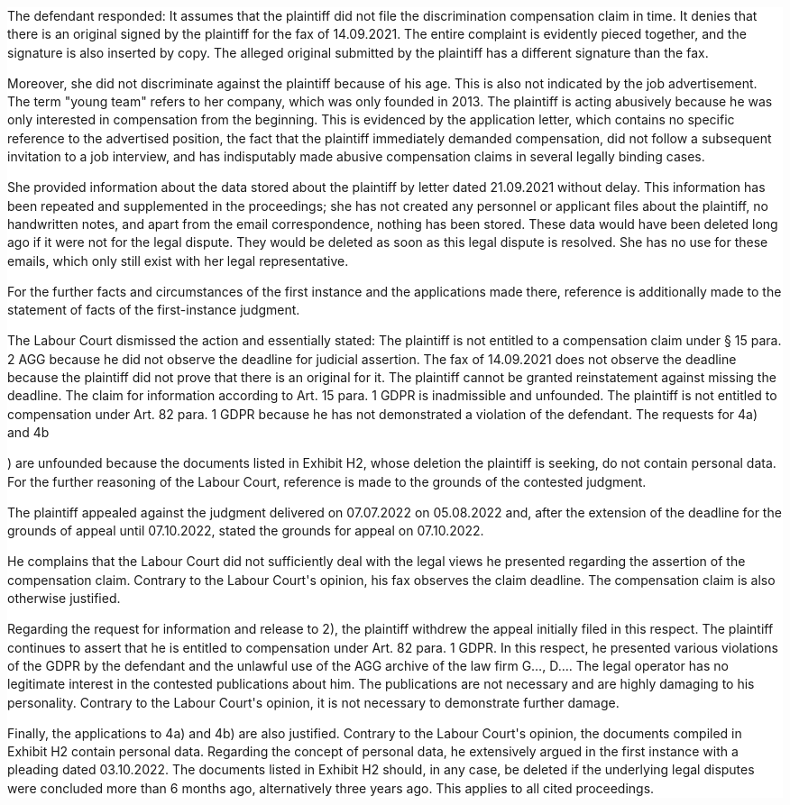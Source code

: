 The defendant responded: It assumes that the plaintiff did not file the discrimination compensation claim in time. It denies that there is an original signed by the plaintiff for the fax of 14.09.2021. The entire complaint is evidently pieced together, and the signature is also inserted by copy. The alleged original submitted by the plaintiff has a different signature than the fax.

Moreover, she did not discriminate against the plaintiff because of his age. This is also not indicated by the job advertisement. The term "young team" refers to her company, which was only founded in 2013. The plaintiff is acting abusively because he was only interested in compensation from the beginning. This is evidenced by the application letter, which contains no specific reference to the advertised position, the fact that the plaintiff immediately demanded compensation, did not follow a subsequent invitation to a job interview, and has indisputably made abusive compensation claims in several legally binding cases.

She provided information about the data stored about the plaintiff by letter dated 21.09.2021 without delay. This information has been repeated and supplemented in the proceedings; she has not created any personnel or applicant files about the plaintiff, no handwritten notes, and apart from the email correspondence, nothing has been stored. These data would have been deleted long ago if it were not for the legal dispute. They would be deleted as soon as this legal dispute is resolved. She has no use for these emails, which only still exist with her legal representative.

For the further facts and circumstances of the first instance and the applications made there, reference is additionally made to the statement of facts of the first-instance judgment.

The Labour Court dismissed the action and essentially stated: The plaintiff is not entitled to a compensation claim under § 15 para. 2 AGG because he did not observe the deadline for judicial assertion. The fax of 14.09.2021 does not observe the deadline because the plaintiff did not prove that there is an original for it. The plaintiff cannot be granted reinstatement against missing the deadline. The claim for information according to Art. 15 para. 1 GDPR is inadmissible and unfounded. The plaintiff is not entitled to compensation under Art. 82 para. 1 GDPR because he has not demonstrated a violation of the defendant. The requests for 4a) and 4b

) are unfounded because the documents listed in Exhibit H2, whose deletion the plaintiff is seeking, do not contain personal data. For the further reasoning of the Labour Court, reference is made to the grounds of the contested judgment.

The plaintiff appealed against the judgment delivered on 07.07.2022 on 05.08.2022 and, after the extension of the deadline for the grounds of appeal until 07.10.2022, stated the grounds for appeal on 07.10.2022.

He complains that the Labour Court did not sufficiently deal with the legal views he presented regarding the assertion of the compensation claim. Contrary to the Labour Court's opinion, his fax observes the claim deadline. The compensation claim is also otherwise justified.

Regarding the request for information and release to 2), the plaintiff withdrew the appeal initially filed in this respect. The plaintiff continues to assert that he is entitled to compensation under Art. 82 para. 1 GDPR. In this respect, he presented various violations of the GDPR by the defendant and the unlawful use of the AGG archive of the law firm G…, D…. The legal operator has no legitimate interest in the contested publications about him. The publications are not necessary and are highly damaging to his personality. Contrary to the Labour Court's opinion, it is not necessary to demonstrate further damage.

Finally, the applications to 4a) and 4b) are also justified. Contrary to the Labour Court's opinion, the documents compiled in Exhibit H2 contain personal data. Regarding the concept of personal data, he extensively argued in the first instance with a pleading dated 03.10.2022. The documents listed in Exhibit H2 should, in any case, be deleted if the underlying legal disputes were concluded more than 6 months ago, alternatively three years ago. This applies to all cited proceedings.

